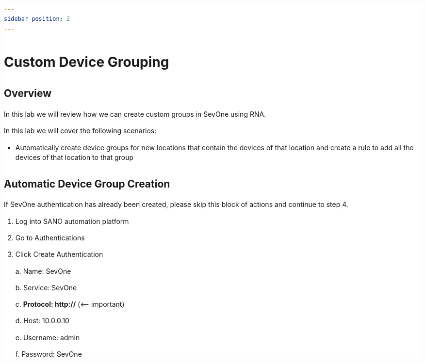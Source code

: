 ```yaml
---
sidebar_position: 2
---
```


# Custom Device Grouping



## Overview

In this lab we will review how we can create custom groups in SevOne using RNA.

In this lab we will cover the following scenarios:

* Automatically create device groups for new locations that contain the devices of that location and create a rule to add all the devices of that location to that group

## Automatic Device Group Creation


If SevOne authentication has already been created, please skip this block of actions and continue to step 4.



1. Log into SANO automation platform

2. Go to Authentications

3. Click  Create Authentication

	a. Name: SevOne

	b. Service: SevOne

	c. **Protocol: http://** (<-- important)

	d. Host: 10.0.0.10

	e. Username: admin

	f. Password: SevOne

